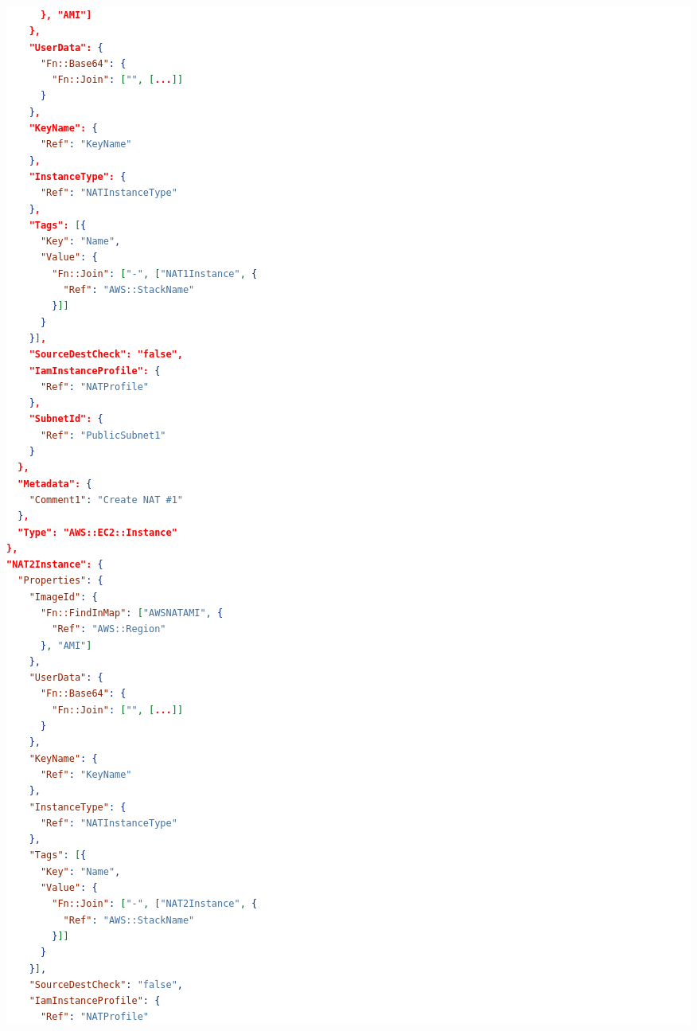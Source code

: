 ```json
      }, "AMI"]
    },
    "UserData": {
      "Fn::Base64": {
        "Fn::Join": ["", [...]]
      }
    },
    "KeyName": {
      "Ref": "KeyName"
    },
    "InstanceType": {
      "Ref": "NATInstanceType"
    },
    "Tags": [{
      "Key": "Name",
      "Value": {
        "Fn::Join": ["-", ["NAT1Instance", {
          "Ref": "AWS::StackName"
        }]]
      }
    }],
    "SourceDestCheck": "false",
    "IamInstanceProfile": {
      "Ref": "NATProfile"
    },
    "SubnetId": {
      "Ref": "PublicSubnet1"
    }
  },
  "Metadata": {
    "Comment1": "Create NAT #1"
  },
  "Type": "AWS::EC2::Instance"
},
"NAT2Instance": {
  "Properties": {
    "ImageId": {
      "Fn::FindInMap": ["AWSNATAMI", {
        "Ref": "AWS::Region"
      }, "AMI"]
    },
    "UserData": {
      "Fn::Base64": {
        "Fn::Join": ["", [...]]
      }
    },
    "KeyName": {
      "Ref": "KeyName"
    },
    "InstanceType": {
      "Ref": "NATInstanceType"
    },
    "Tags": [{
      "Key": "Name",
      "Value": {
        "Fn::Join": ["-", ["NAT2Instance", {
          "Ref": "AWS::StackName"
        }]]
      }
    }],
    "SourceDestCheck": "false",
    "IamInstanceProfile": {
      "Ref": "NATProfile"
```

[ec2]: http://docs.aws.amazon.com/AWSCloudFormation/latest/UserGuide/aws-properties-ec2-instance.html (CloudFormation EC2 Instance)
[iam-user]: https://aws.amazon.com/iam/details/manage-users/ (AWS IAM User Documentation)
[iam-roles]: http://docs.aws.amazon.com/AWSEC2/latest/UserGuide/iam-roles-for-amazon-ec2.html (AWS IAM Roles for EC2)
[metadata]: http://docs.aws.amazon.com/AWSEC2/latest/UserGuide/ec2-instance-metadata.html (AWS EC2 Instance Metadata Documentation)
[cloudformation]: https://aws.amazon.com/cloudformation/ (AWS CloudFormation Documentation)
[cftg-blog]: http://engineering.monsanto.com/2015/07/10/cloudformation-template-generator/ (CloudFormation Template Generator blog post)
[cftg]: https://github.com/MonsantoCo/cloudformation-template-generator (CloudFormation Template Generator GitHub)
[path]: http://docs.aws.amazon.com/IAM/latest/UserGuide/reference_identifiers.html#identifiers-friendly-names (AWS IAM Path Documentation)
[iam-vpc]: http://docs.aws.amazon.com/AmazonVPC/latest/UserGuide/VPC_IAM.html#subnet-ami-example-iam (Scope IAM to a VPC)
[contact]: http://engineering.monsanto.com/contact/ (Contact Us)